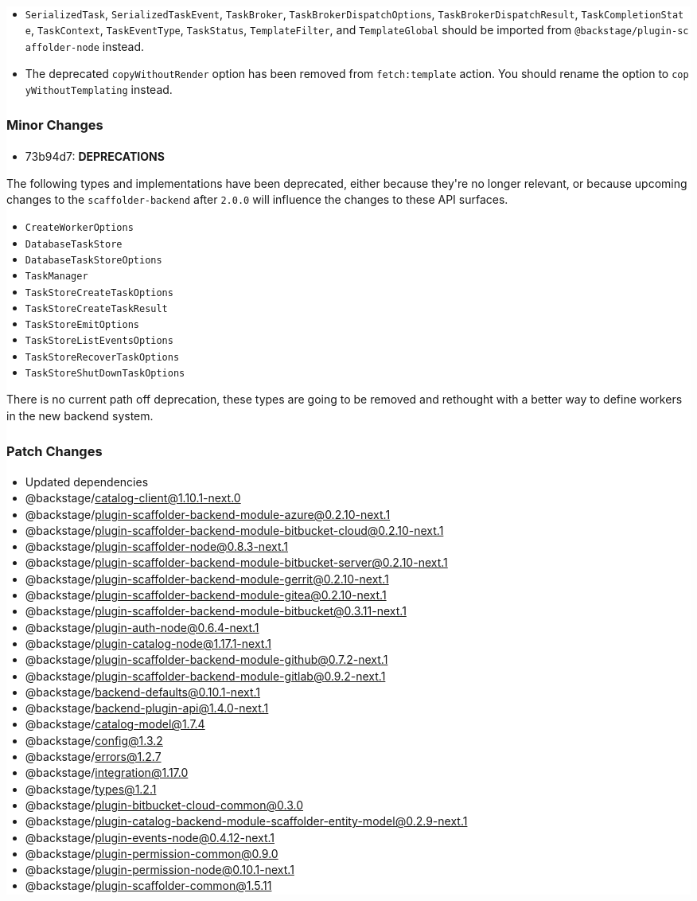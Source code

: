  - `SerializedTask`, `SerializedTaskEvent`, `TaskBroker`, `TaskBrokerDispatchOptions`, `TaskBrokerDispatchResult`, `TaskCompletionState`, `TaskContext`, `TaskEventType`, `TaskStatus`, `TemplateFilter`, and `TemplateGlobal` should be imported from `@backstage/plugin-scaffolder-node` instead.

 - The deprecated `copyWithoutRender` option has been removed from `fetch:template` action. You should rename the option to `copyWithoutTemplating` instead.

### Minor Changes

- 73b94d7: **DEPRECATIONS**

 The following types and implementations have been deprecated, either because they're no longer relevant, or because upcoming changes to the `scaffolder-backend` after `2.0.0` will influence the changes to these API surfaces.

 - `CreateWorkerOptions`
 - `DatabaseTaskStore`
 - `DatabaseTaskStoreOptions`
 - `TaskManager`
 - `TaskStoreCreateTaskOptions`
 - `TaskStoreCreateTaskResult`
 - `TaskStoreEmitOptions`
 - `TaskStoreListEventsOptions`
 - `TaskStoreRecoverTaskOptions`
 - `TaskStoreShutDownTaskOptions`

 There is no current path off deprecation, these types are going to be removed and rethought with a better way to define workers in the new backend system.

### Patch Changes

- Updated dependencies
 - @backstage/catalog-client@1.10.1-next.0
 - @backstage/plugin-scaffolder-backend-module-azure@0.2.10-next.1
 - @backstage/plugin-scaffolder-backend-module-bitbucket-cloud@0.2.10-next.1
 - @backstage/plugin-scaffolder-node@0.8.3-next.1
 - @backstage/plugin-scaffolder-backend-module-bitbucket-server@0.2.10-next.1
 - @backstage/plugin-scaffolder-backend-module-gerrit@0.2.10-next.1
 - @backstage/plugin-scaffolder-backend-module-gitea@0.2.10-next.1
 - @backstage/plugin-scaffolder-backend-module-bitbucket@0.3.11-next.1
 - @backstage/plugin-auth-node@0.6.4-next.1
 - @backstage/plugin-catalog-node@1.17.1-next.1
 - @backstage/plugin-scaffolder-backend-module-github@0.7.2-next.1
 - @backstage/plugin-scaffolder-backend-module-gitlab@0.9.2-next.1
 - @backstage/backend-defaults@0.10.1-next.1
 - @backstage/backend-plugin-api@1.4.0-next.1
 - @backstage/catalog-model@1.7.4
 - @backstage/config@1.3.2
 - @backstage/errors@1.2.7
 - @backstage/integration@1.17.0
 - @backstage/types@1.2.1
 - @backstage/plugin-bitbucket-cloud-common@0.3.0
 - @backstage/plugin-catalog-backend-module-scaffolder-entity-model@0.2.9-next.1
 - @backstage/plugin-events-node@0.4.12-next.1
 - @backstage/plugin-permission-common@0.9.0
 - @backstage/plugin-permission-node@0.10.1-next.1
 - @backstage/plugin-scaffolder-common@1.5.11
